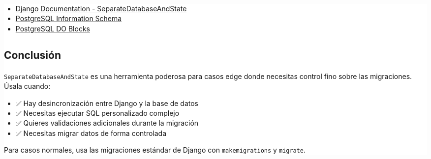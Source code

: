 - [Django Documentation - SeparateDatabaseAndState](https://docs.djangoproject.com/en/4.2/ref/migration-operations/#django.db.migrations.operations.SeparateDatabaseAndState)
- [PostgreSQL Information Schema](https://www.postgresql.org/docs/current/information-schema.html)
- [PostgreSQL DO Blocks](https://www.postgresql.org/docs/current/sql-do.html)

## Conclusión

`SeparateDatabaseAndState` es una herramienta poderosa para casos edge donde necesitas control fino sobre las migraciones. Úsala cuando:

- ✅ Hay desincronización entre Django y la base de datos
- ✅ Necesitas ejecutar SQL personalizado complejo
- ✅ Quieres validaciones adicionales durante la migración
- ✅ Necesitas migrar datos de forma controlada

Para casos normales, usa las migraciones estándar de Django con `makemigrations` y `migrate`.

